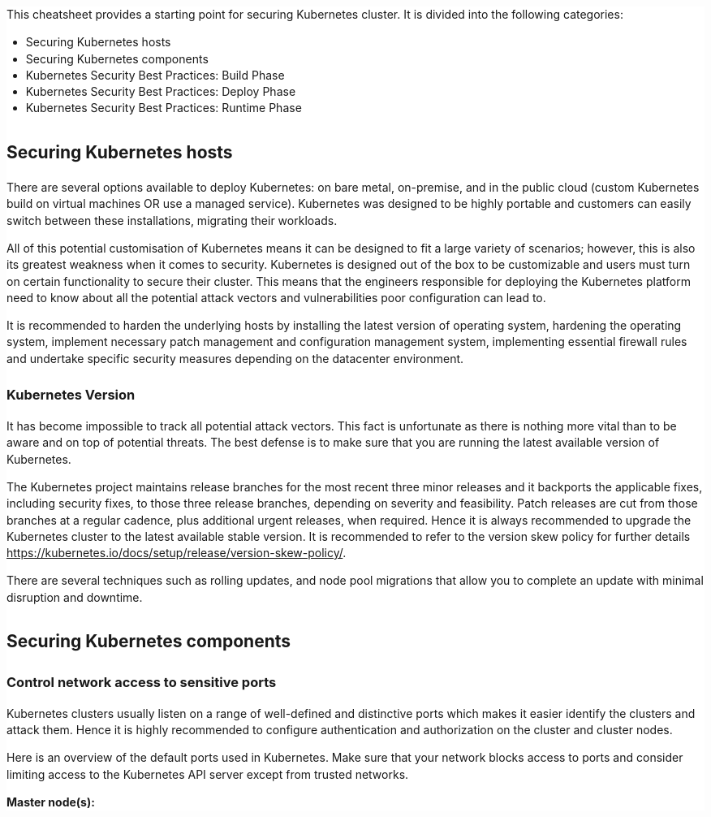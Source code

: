 This cheatsheet provides a starting point for securing Kubernetes cluster. It is divided into the following categories:
* Securing Kubernetes hosts
* Securing Kubernetes components
* Kubernetes Security Best Practices: Build Phase
* Kubernetes Security Best Practices: Deploy Phase
* Kubernetes Security Best Practices: Runtime Phase
## Securing Kubernetes hosts
There are several options available to deploy Kubernetes: on bare metal, on-premise, and in the public cloud (custom Kubernetes build on virtual machines OR use a managed service). Kubernetes was designed to be highly portable and customers can easily switch between these installations, migrating their workloads.

All of this potential customisation of Kubernetes means it can be designed to fit a large variety of scenarios; however, this is also its greatest weakness when it comes to security. Kubernetes is designed out of the box to be customizable and users must turn on certain functionality to secure their cluster. This means that the engineers responsible for deploying the Kubernetes platform need to know about all the potential attack vectors and vulnerabilities poor configuration can lead to.

It is recommended to harden the underlying hosts by installing the latest version of operating system, hardening the operating system, implement necessary patch management and configuration management system, implementing essential firewall rules and undertake specific security measures depending on the datacenter environment.

### Kubernetes Version
It has become impossible to track all potential attack vectors. This fact is unfortunate as there is nothing more vital than to be aware and on top of potential threats. The best defense is to make sure that you are running the latest available version of Kubernetes.

The Kubernetes project maintains release branches for the most recent three minor releases and it backports the applicable fixes, including security fixes, to those three release branches, depending on severity and feasibility. Patch releases are cut from those branches at a regular cadence, plus additional urgent releases, when required. Hence it is always recommended to upgrade the Kubernetes cluster to the latest available stable version. It is recommended to refer to the version skew policy for further details https://kubernetes.io/docs/setup/release/version-skew-policy/.

There are several techniques such as rolling updates, and node pool migrations that allow you to complete an update with minimal disruption and downtime.


## Securing Kubernetes components

### Control network access to sensitive ports
Kubernetes clusters usually listen on a range of well-defined and distinctive ports which makes it easier identify the clusters and attack them.
Hence it is highly recommended to configure authentication and authorization on the cluster and cluster nodes.

Here is an overview of the default ports used in Kubernetes. Make sure that your network blocks access to ports and consider limiting access to the Kubernetes API server except from trusted networks.

**Master node(s):**
